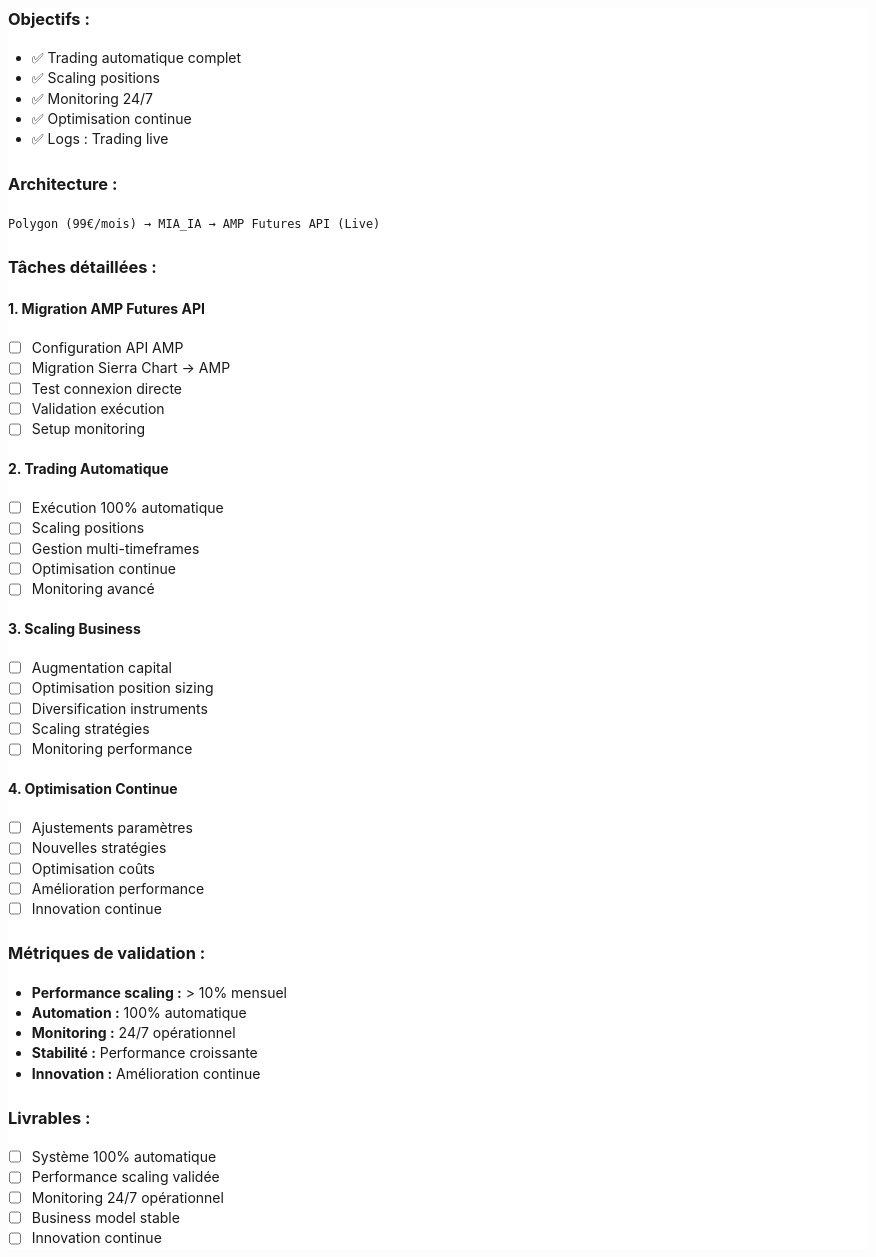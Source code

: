 ### **Objectifs :**
- ✅ Trading automatique complet
- ✅ Scaling positions
- ✅ Monitoring 24/7
- ✅ Optimisation continue
- ✅ Logs : Trading live

### **Architecture :**
```
Polygon (99€/mois) → MIA_IA → AMP Futures API (Live)
```

### **Tâches détaillées :**

#### **1. Migration AMP Futures API**
- [ ] Configuration API AMP
- [ ] Migration Sierra Chart → AMP
- [ ] Test connexion directe
- [ ] Validation exécution
- [ ] Setup monitoring

#### **2. Trading Automatique**
- [ ] Exécution 100% automatique
- [ ] Scaling positions
- [ ] Gestion multi-timeframes
- [ ] Optimisation continue
- [ ] Monitoring avancé

#### **3. Scaling Business**
- [ ] Augmentation capital
- [ ] Optimisation position sizing
- [ ] Diversification instruments
- [ ] Scaling stratégies
- [ ] Monitoring performance

#### **4. Optimisation Continue**
- [ ] Ajustements paramètres
- [ ] Nouvelles stratégies
- [ ] Optimisation coûts
- [ ] Amélioration performance
- [ ] Innovation continue

### **Métriques de validation :**
- **Performance scaling :** > 10% mensuel
- **Automation :** 100% automatique
- **Monitoring :** 24/7 opérationnel
- **Stabilité :** Performance croissante
- **Innovation :** Amélioration continue

### **Livrables :**
- [ ] Système 100% automatique
- [ ] Performance scaling validée
- [ ] Monitoring 24/7 opérationnel
- [ ] Business model stable
- [ ] Innovation continue
